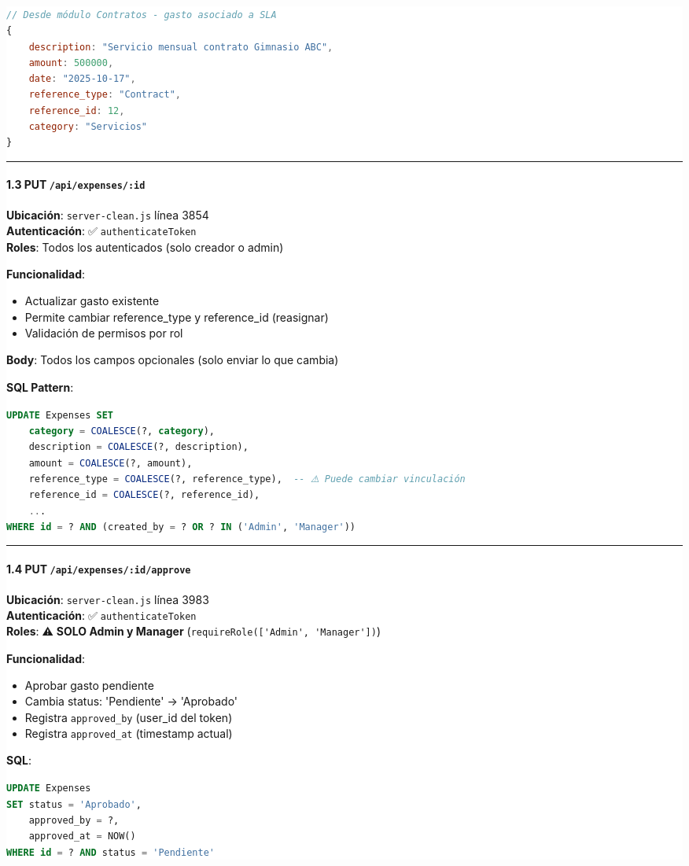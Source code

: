 ```javascript
// Desde módulo Contratos - gasto asociado a SLA
{
    description: "Servicio mensual contrato Gimnasio ABC",
    amount: 500000,
    date: "2025-10-17",
    reference_type: "Contract",
    reference_id: 12,
    category: "Servicios"
}
```

---

#### 1.3 PUT `/api/expenses/:id`
**Ubicación**: `server-clean.js` línea 3854  
**Autenticación**: ✅ `authenticateToken`  
**Roles**: Todos los autenticados (solo creador o admin)  

**Funcionalidad**:
- Actualizar gasto existente
- Permite cambiar reference_type y reference_id (reasignar)
- Validación de permisos por rol

**Body**: Todos los campos opcionales (solo enviar lo que cambia)

**SQL Pattern**:
```sql
UPDATE Expenses SET
    category = COALESCE(?, category),
    description = COALESCE(?, description),
    amount = COALESCE(?, amount),
    reference_type = COALESCE(?, reference_type),  -- ⚠️ Puede cambiar vinculación
    reference_id = COALESCE(?, reference_id),
    ...
WHERE id = ? AND (created_by = ? OR ? IN ('Admin', 'Manager'))
```

---

#### 1.4 PUT `/api/expenses/:id/approve`
**Ubicación**: `server-clean.js` línea 3983  
**Autenticación**: ✅ `authenticateToken`  
**Roles**: ⚠️ **SOLO Admin y Manager** (`requireRole(['Admin', 'Manager'])`)  

**Funcionalidad**:
- Aprobar gasto pendiente
- Cambia status: 'Pendiente' → 'Aprobado'
- Registra `approved_by` (user_id del token)
- Registra `approved_at` (timestamp actual)

**SQL**:
```sql
UPDATE Expenses 
SET status = 'Aprobado',
    approved_by = ?,
    approved_at = NOW()
WHERE id = ? AND status = 'Pendiente'
```
